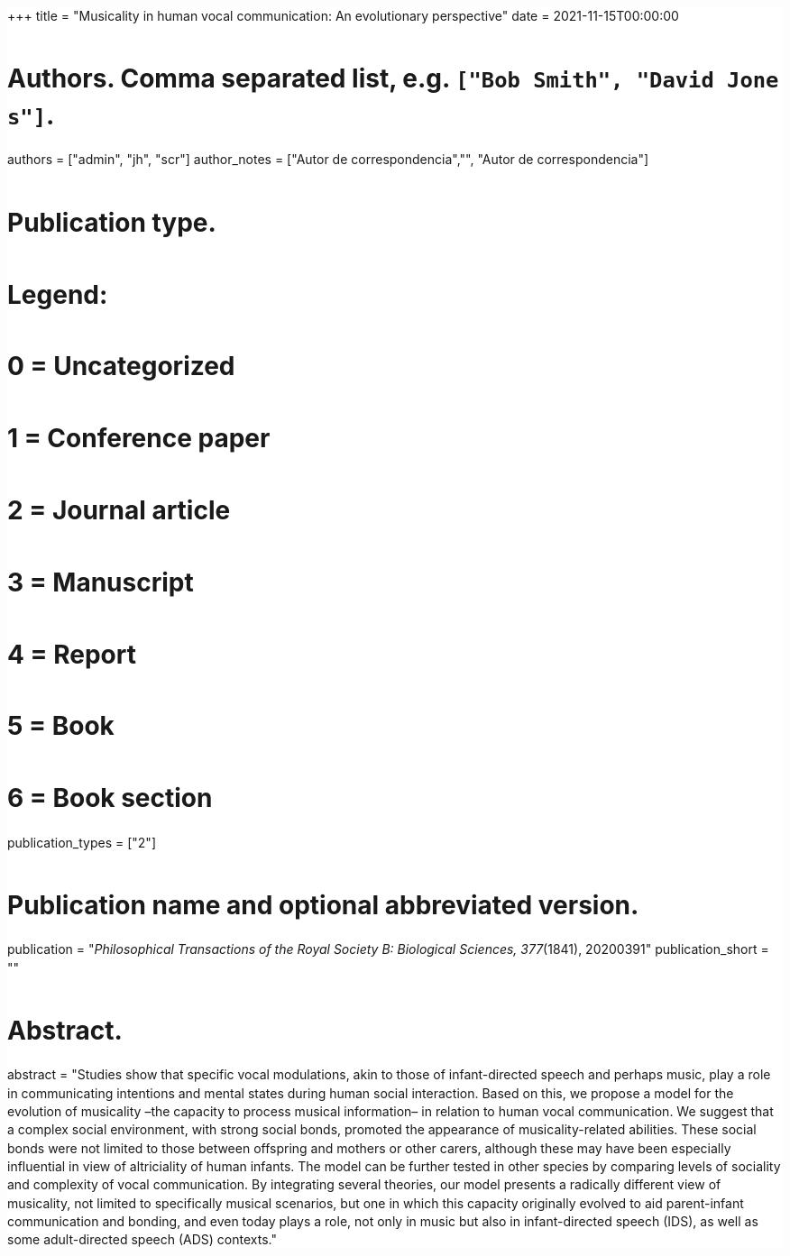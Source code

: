 +++
title = "Musicality in human vocal communication: An evolutionary perspective"
date = 2021-11-15T00:00:00

# Authors. Comma separated list, e.g. `["Bob Smith", "David Jones"]`.
authors = ["admin", "jh", "scr"]
author_notes = ["Autor de correspondencia","", "Autor de correspondencia"]

# Publication type.
# Legend:
# 0 = Uncategorized
# 1 = Conference paper
# 2 = Journal article
# 3 = Manuscript
# 4 = Report
# 5 = Book
# 6 = Book section
publication_types = ["2"]

# Publication name and optional abbreviated version.
publication = "*Philosophical Transactions of the Royal Society B: Biological Sciences, 377*(1841), 20200391"
publication_short = ""

# Abstract.
abstract = "Studies show that specific vocal modulations, akin to those of infant-directed speech and perhaps music, play a role in communicating intentions and mental states during human social interaction. Based on this, we propose a model for the evolution of musicality –the capacity to process musical information– in relation to human vocal communication. We suggest that a complex social environment, with strong social bonds, promoted the appearance of musicality-related abilities. These social bonds were not limited to those between offspring and mothers or other carers, although these may have been especially influential in view of altriciality of human infants. The model can be further tested in other species by comparing levels of sociality and complexity of vocal communication. By integrating several theories, our model presents a radically different view of musicality, not limited to specifically musical scenarios, but one in which this capacity originally evolved to aid parent-infant communication and bonding, and even today plays a role, not only in music but also in infant-directed speech (IDS), as well as some adult-directed speech (ADS) contexts."
